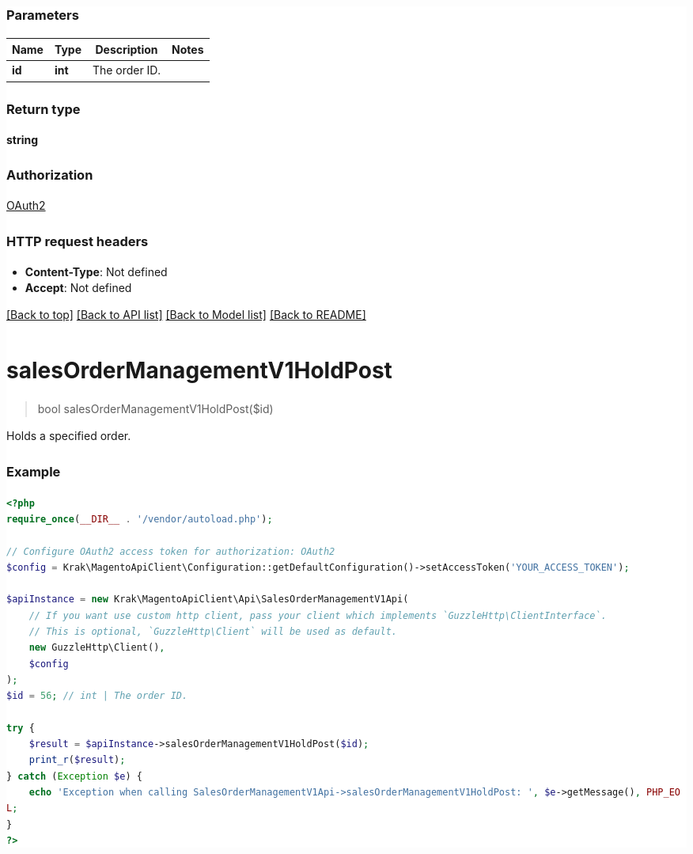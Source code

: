 ### Parameters

Name | Type | Description  | Notes
------------- | ------------- | ------------- | -------------
 **id** | **int**| The order ID. |

### Return type

**string**

### Authorization

[OAuth2](../../README.md#OAuth2)

### HTTP request headers

 - **Content-Type**: Not defined
 - **Accept**: Not defined

[[Back to top]](#) [[Back to API list]](../../README.md#documentation-for-api-endpoints) [[Back to Model list]](../../README.md#documentation-for-models) [[Back to README]](../../README.md)

# **salesOrderManagementV1HoldPost**
> bool salesOrderManagementV1HoldPost($id)



Holds a specified order.

### Example
```php
<?php
require_once(__DIR__ . '/vendor/autoload.php');

// Configure OAuth2 access token for authorization: OAuth2
$config = Krak\MagentoApiClient\Configuration::getDefaultConfiguration()->setAccessToken('YOUR_ACCESS_TOKEN');

$apiInstance = new Krak\MagentoApiClient\Api\SalesOrderManagementV1Api(
    // If you want use custom http client, pass your client which implements `GuzzleHttp\ClientInterface`.
    // This is optional, `GuzzleHttp\Client` will be used as default.
    new GuzzleHttp\Client(),
    $config
);
$id = 56; // int | The order ID.

try {
    $result = $apiInstance->salesOrderManagementV1HoldPost($id);
    print_r($result);
} catch (Exception $e) {
    echo 'Exception when calling SalesOrderManagementV1Api->salesOrderManagementV1HoldPost: ', $e->getMessage(), PHP_EOL;
}
?>
```
